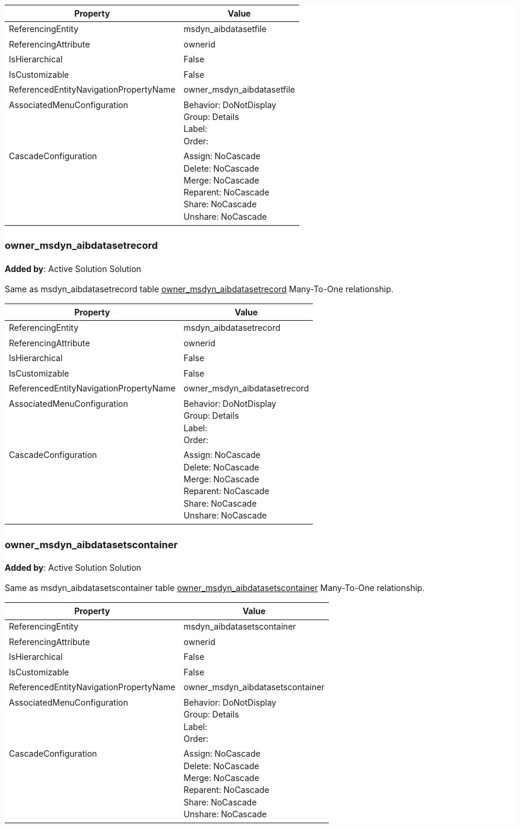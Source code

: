 |Property|Value|
|--------|-----|
|ReferencingEntity|msdyn_aibdatasetfile|
|ReferencingAttribute|ownerid|
|IsHierarchical|False|
|IsCustomizable|False|
|ReferencedEntityNavigationPropertyName|owner_msdyn_aibdatasetfile|
|AssociatedMenuConfiguration|Behavior: DoNotDisplay<br />Group: Details<br />Label: <br />Order: |
|CascadeConfiguration|Assign: NoCascade<br />Delete: NoCascade<br />Merge: NoCascade<br />Reparent: NoCascade<br />Share: NoCascade<br />Unshare: NoCascade|


### <a name="BKMK_owner_msdyn_aibdatasetrecord"></a> owner_msdyn_aibdatasetrecord

**Added by**: Active Solution Solution

Same as msdyn_aibdatasetrecord table [owner_msdyn_aibdatasetrecord](msdyn_aibdatasetrecord.md#BKMK_owner_msdyn_aibdatasetrecord) Many-To-One relationship.

|Property|Value|
|--------|-----|
|ReferencingEntity|msdyn_aibdatasetrecord|
|ReferencingAttribute|ownerid|
|IsHierarchical|False|
|IsCustomizable|False|
|ReferencedEntityNavigationPropertyName|owner_msdyn_aibdatasetrecord|
|AssociatedMenuConfiguration|Behavior: DoNotDisplay<br />Group: Details<br />Label: <br />Order: |
|CascadeConfiguration|Assign: NoCascade<br />Delete: NoCascade<br />Merge: NoCascade<br />Reparent: NoCascade<br />Share: NoCascade<br />Unshare: NoCascade|


### <a name="BKMK_owner_msdyn_aibdatasetscontainer"></a> owner_msdyn_aibdatasetscontainer

**Added by**: Active Solution Solution

Same as msdyn_aibdatasetscontainer table [owner_msdyn_aibdatasetscontainer](msdyn_aibdatasetscontainer.md#BKMK_owner_msdyn_aibdatasetscontainer) Many-To-One relationship.

|Property|Value|
|--------|-----|
|ReferencingEntity|msdyn_aibdatasetscontainer|
|ReferencingAttribute|ownerid|
|IsHierarchical|False|
|IsCustomizable|False|
|ReferencedEntityNavigationPropertyName|owner_msdyn_aibdatasetscontainer|
|AssociatedMenuConfiguration|Behavior: DoNotDisplay<br />Group: Details<br />Label: <br />Order: |
|CascadeConfiguration|Assign: NoCascade<br />Delete: NoCascade<br />Merge: NoCascade<br />Reparent: NoCascade<br />Share: NoCascade<br />Unshare: NoCascade|
